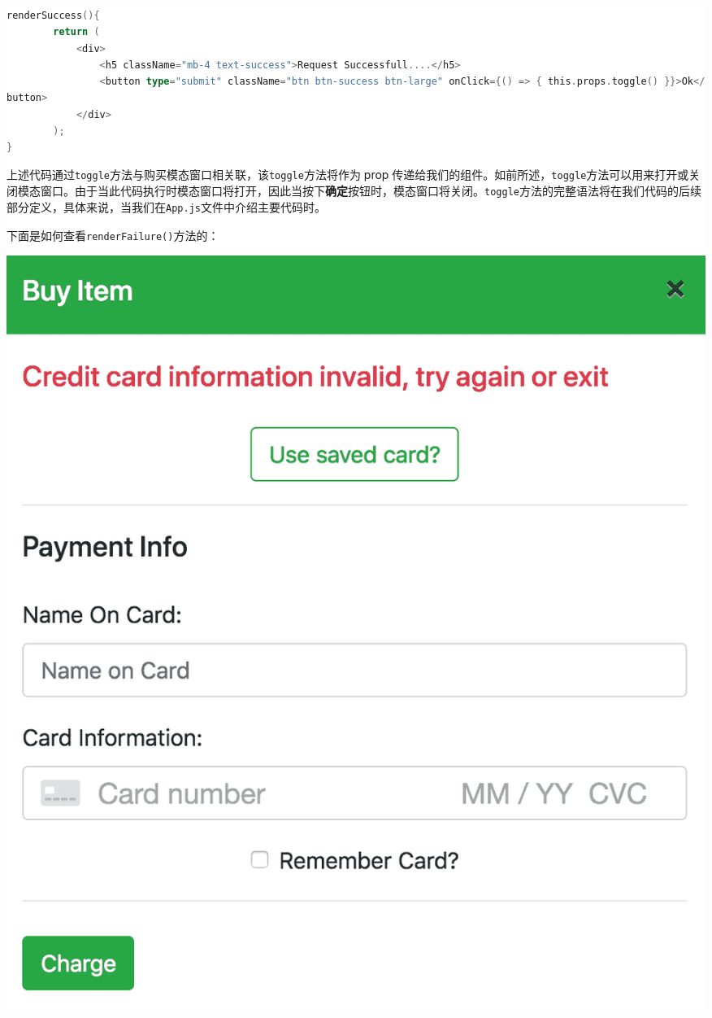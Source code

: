 ```go
renderSuccess(){
        return (
            <div>
                <h5 className="mb-4 text-success">Request Successfull....</h5>
                <button type="submit" className="btn btn-success btn-large" onClick={() => { this.props.toggle() }}>Ok</button>
            </div>
        );
}
```

上述代码通过`toggle`方法与购买模态窗口相关联，该`toggle`方法将作为 prop 传递给我们的组件。如前所述，`toggle`方法可以用来打开或关闭模态窗口。由于当此代码执行时模态窗口将打开，因此当按下**确定**按钮时，模态窗口将关闭。`toggle`方法的完整语法将在我们代码的后续部分定义，具体来说，当我们在`App.js`文件中介绍主要代码时。

下面是如何查看`renderFailure()`方法的：

![图片](img/a1b2f258-b9f6-4ef1-b8ed-2118438c0208.png)
